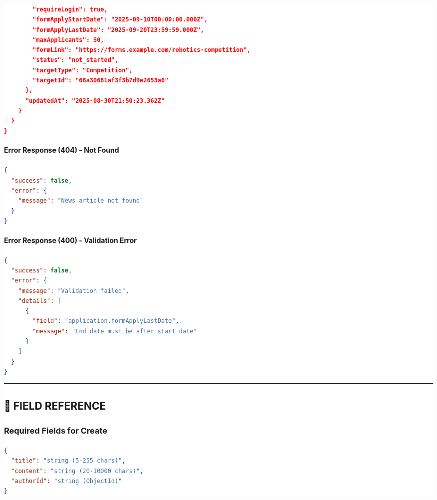 ```json
        "requireLogin": true,
        "formApplyStartDate": "2025-09-10T00:00:00.000Z",
        "formApplyLastDate": "2025-09-20T23:59:59.000Z",
        "maxApplicants": 50,
        "formLink": "https://forms.example.com/robotics-competition",
        "status": "not_started",
        "targetType": "Competition",
        "targetId": "68a30681af3f3b7d9e2653a6"
      },
      "updatedAt": "2025-08-30T21:50:23.362Z"
    }
  }
}
```

#### **Error Response (404) - Not Found**
```json
{
  "success": false,
  "error": {
    "message": "News article not found"
  }
}
```

#### **Error Response (400) - Validation Error**
```json
{
  "success": false,
  "error": {
    "message": "Validation failed",
    "details": [
      {
        "field": "application.formApplyLastDate",
        "message": "End date must be after start date"
      }
    ]
  }
}
```

---

## 🔧 FIELD REFERENCE

### **Required Fields for Create**
```json
{
  "title": "string (5-255 chars)",
  "content": "string (20-10000 chars)",
  "authorId": "string (ObjectId)"
}
```
